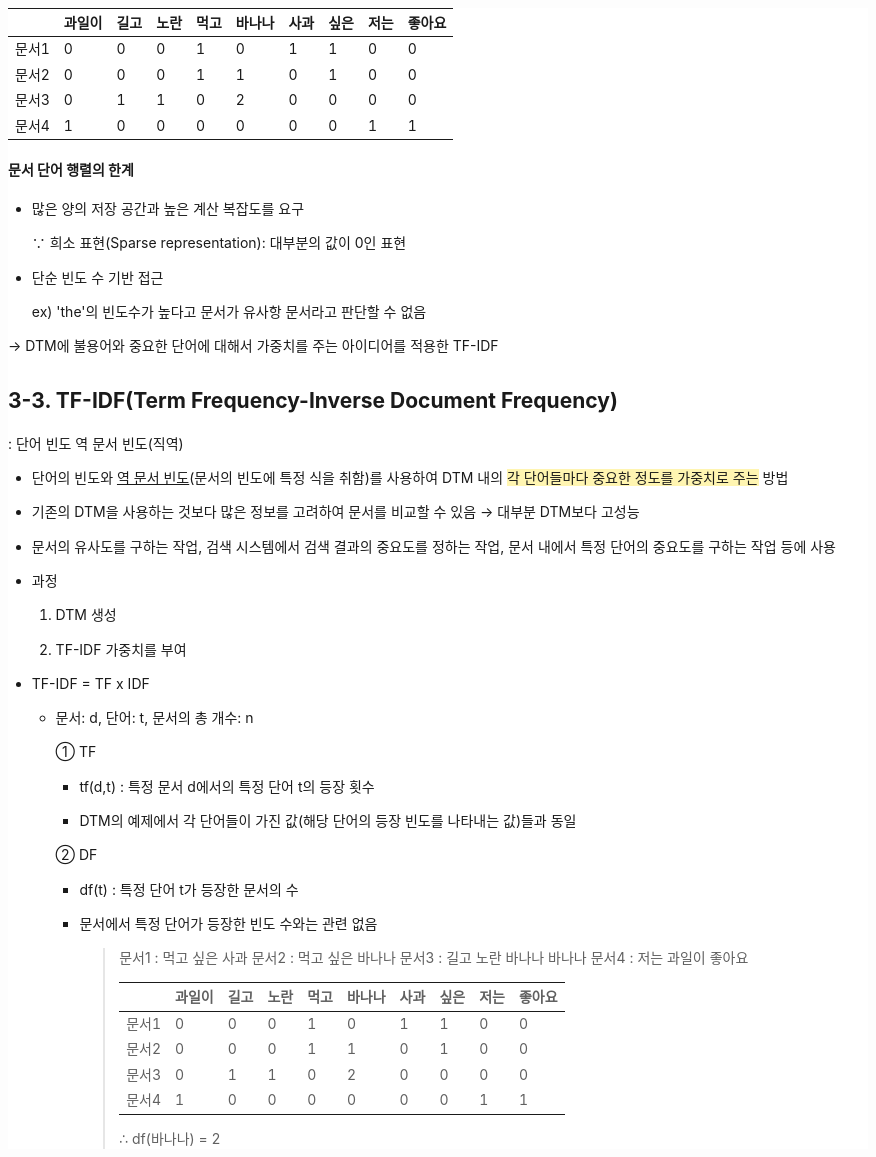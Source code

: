 |       | 과일이 | 길고 | 노란 | 먹고 | 바나나 | 사과 | 싶은 | 저는 | 좋아요 |
| :---- | :----- | :--- | :--- | :--- | :----- | :--- | :--- | :--- | :----- |
| 문서1 | 0      | 0    | 0    | 1    | 0      | 1    | 1    | 0    | 0      |
| 문서2 | 0      | 0    | 0    | 1    | 1      | 0    | 1    | 0    | 0      |
| 문서3 | 0      | 1    | 1    | 0    | 2      | 0    | 0    | 0    | 0      |
| 문서4 | 1      | 0    | 0    | 0    | 0      | 0    | 0    | 1    | 1      |



####  문서 단어 행렬의 한계

- 많은 양의 저장 공간과 높은 계산 복잡도를 요구

  ∵ 희소 표현(Sparse representation): 대부분의 값이 0인 표현

- 단순 빈도 수 기반 접근

  ex) 'the'의 빈도수가 높다고 문서가 유사항 문서라고 판단할 수 없음

→  DTM에 불용어와 중요한 단어에 대해서 가중치를 주는 아이디어를 적용한 TF-IDF 



## 3-3. TF-IDF(Term Frequency-Inverse Document Frequency)

: 단어 빈도 역 문서 빈도(직역)

- 단어의 빈도와 <u>역 문서 빈도</u>(문서의 빈도에 특정 식을 취함)를 사용하여 DTM 내의 <span style='background-color: #fff5b1'> 각 단어들마다 중요한 정도를 가중치로 주는</span> 방법

- 기존의 DTM을 사용하는 것보다 많은 정보를 고려하여 문서를 비교할 수 있음 → 대부분 DTM보다 고성능

- 문서의 유사도를 구하는 작업, 검색 시스템에서 검색 결과의 중요도를 정하는 작업, 문서 내에서 특정 단어의 중요도를 구하는 작업 등에 사용

  

- 과정

  1. DTM 생성

  2. TF-IDF 가중치를 부여

     

- TF-IDF = TF x IDF 

  - 문서: d, 단어: t, 문서의 총 개수: n

    ① TF

    - tf(d,t) : 특정 문서 d에서의 특정 단어 t의 등장 횟수

    - DTM의 예제에서 각 단어들이 가진 값(해당 단어의 등장 빈도를 나타내는 값)들과 동일 

    ② DF

    - df(t) : 특정 단어 t가 등장한 문서의 수

    - 문서에서 특정 단어가 등장한 빈도 수와는 관련 없음

      > 문서1 : 먹고 싶은 사과
      > 문서2 : 먹고 싶은 바나나
      > 문서3 : 길고 노란 바나나 바나나
      > 문서4 : 저는 과일이 좋아요
      >
      > |       | 과일이 | 길고 | 노란 | 먹고 | 바나나 | 사과 | 싶은 | 저는 | 좋아요 |
      > | :---- | :----- | :--- | :--- | :--- | :----- | :--- | :--- | :--- | :----- |
      > | 문서1 | 0      | 0    | 0    | 1    | 0      | 1    | 1    | 0    | 0      |
      > | 문서2 | 0      | 0    | 0    | 1    | 1      | 0    | 1    | 0    | 0      |
      > | 문서3 | 0      | 1    | 1    | 0    | 2      | 0    | 0    | 0    | 0      |
      > | 문서4 | 1      | 0    | 0    | 0    | 0      | 0    | 0    | 1    | 1      |
      >
      > ∴ df(바나나) = 2